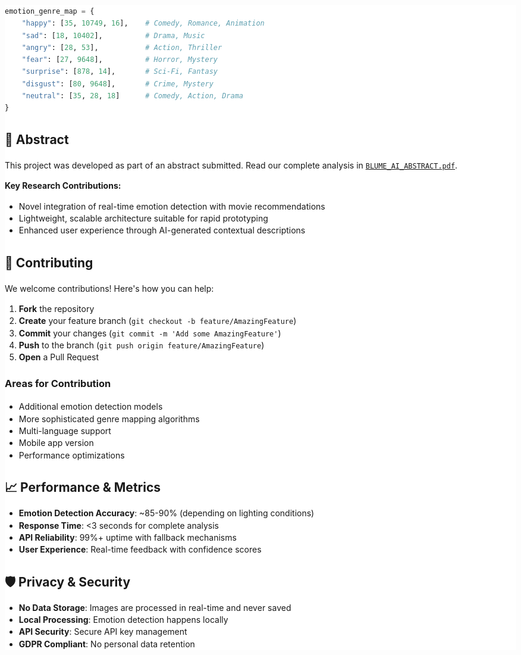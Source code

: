 ```python
emotion_genre_map = {
    "happy": [35, 10749, 16],    # Comedy, Romance, Animation
    "sad": [18, 10402],          # Drama, Music
    "angry": [28, 53],           # Action, Thriller
    "fear": [27, 9648],          # Horror, Mystery
    "surprise": [878, 14],       # Sci-Fi, Fantasy
    "disgust": [80, 9648],       # Crime, Mystery
    "neutral": [35, 28, 18]      # Comedy, Action, Drama
}
```

## 🧪 Abstract

This project was developed as part of an abstract submitted. 
Read our complete analysis in [`BLUME_AI_ABSTRACT.pdf`](BLUME_AI_ABSTRACT.pdf).

**Key Research Contributions:**
- Novel integration of real-time emotion detection with movie recommendations
- Lightweight, scalable architecture suitable for rapid prototyping
- Enhanced user experience through AI-generated contextual descriptions

## 🤝 Contributing

We welcome contributions! Here's how you can help:

1. **Fork** the repository
2. **Create** your feature branch (`git checkout -b feature/AmazingFeature`)
3. **Commit** your changes (`git commit -m 'Add some AmazingFeature'`)
4. **Push** to the branch (`git push origin feature/AmazingFeature`)
5. **Open** a Pull Request

### Areas for Contribution
- Additional emotion detection models
- More sophisticated genre mapping algorithms
- Multi-language support
- Mobile app version
- Performance optimizations

## 📈 Performance & Metrics

- **Emotion Detection Accuracy**: ~85-90% (depending on lighting conditions)
- **Response Time**: <3 seconds for complete analysis
- **API Reliability**: 99%+ uptime with fallback mechanisms
- **User Experience**: Real-time feedback with confidence scores

## 🛡️ Privacy & Security

- **No Data Storage**: Images are processed in real-time and never saved
- **Local Processing**: Emotion detection happens locally
- **API Security**: Secure API key management
- **GDPR Compliant**: No personal data retention
